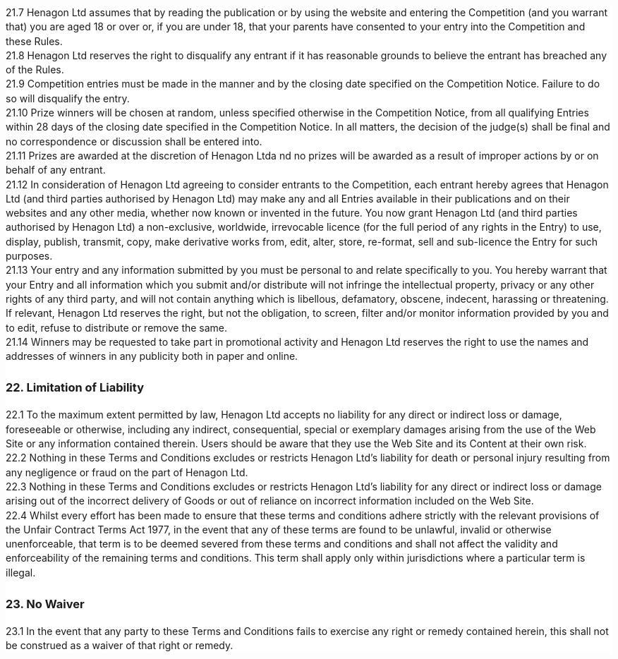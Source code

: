 21.7 Henagon Ltd assumes that by reading the publication or by using the website and entering the Competition (and you warrant that) you are aged 18 or over or, if you are under 18, that your parents have consented to your entry into the Competition and these Rules.  
21.8 Henagon Ltd reserves the right to disqualify any entrant if it has reasonable grounds to believe the entrant has breached any of the Rules.  
21.9 Competition entries must be made in the manner and by the closing date specified on the Competition Notice. Failure to do so will disqualify the entry.  
21.10 Prize winners will be chosen at random, unless specified otherwise in the Competition Notice, from all qualifying Entries within 28 days of the closing date specified in the Competition Notice. In all matters, the decision of the judge(s) shall be final and no correspondence or discussion shall be entered into.  
21.11 Prizes are awarded at the discretion of Henagon Ltda nd no prizes will be awarded as a result of improper actions by or on behalf of any entrant.  
21.12 In consideration of Henagon Ltd agreeing to consider entrants to the Competition, each entrant hereby agrees that Henagon Ltd (and third parties authorised by Henagon Ltd) may make any and all Entries available in their publications and on their websites and any other media, whether now known or invented in the future. You now grant Henagon Ltd (and third parties authorised by Henagon Ltd) a non-exclusive, worldwide, irrevocable licence (for the full period of any rights in the Entry) to use, display, publish, transmit, copy, make derivative works from, edit, alter, store, re-format, sell and sub-licence the Entry for such purposes.  
21.13 Your entry and any information submitted by you must be personal to and relate specifically to you. You hereby warrant that your Entry and all information which you submit and/or distribute will not infringe the intellectual property, privacy or any other rights of any third party, and will not contain anything which is libellous, defamatory, obscene, indecent, harassing or threatening. If relevant, Henagon Ltd reserves the right, but not the obligation, to screen, filter and/or monitor information provided by you and to edit, refuse to distribute or remove the same.  
21.14 Winners may be requested to take part in promotional activity and Henagon Ltd reserves the right to use the names and addresses of winners in any publicity both in paper and online.

### **22\. Limitation of Liability**

22.1 To the maximum extent permitted by law, Henagon Ltd accepts no liability for any direct or indirect loss or damage, foreseeable or otherwise, including any indirect, consequential, special or exemplary damages arising from the use of the Web Site or any information contained therein. Users should be aware that they use the Web Site and its Content at their own risk.  
22.2 Nothing in these Terms and Conditions excludes or restricts Henagon Ltd’s liability for death or personal injury resulting from any negligence or fraud on the part of Henagon Ltd.  
22.3 Nothing in these Terms and Conditions excludes or restricts Henagon Ltd’s liability for any direct or indirect loss or damage arising out of the incorrect delivery of Goods or out of reliance on incorrect information included on the Web Site.  
22.4 Whilst every effort has been made to ensure that these terms and conditions adhere strictly with the relevant provisions of the Unfair Contract Terms Act 1977, in the event that any of these terms are found to be unlawful, invalid or otherwise unenforceable, that term is to be deemed severed from these terms and conditions and shall not affect the validity and enforceability of the remaining terms and conditions. This term shall apply only within jurisdictions where a particular term is illegal.

### **23\. No Waiver**

23.1 In the event that any party to these Terms and Conditions fails to exercise any right or remedy contained herein, this shall not be construed as a waiver of that right or remedy.
